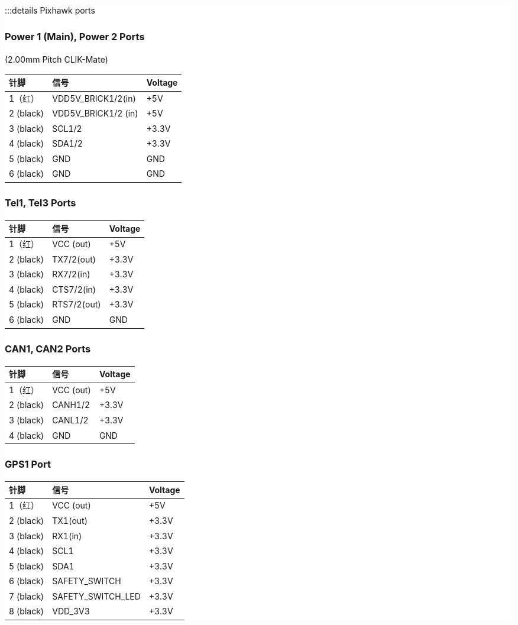 :::details
Pixhawk ports

### Power 1 (Main), Power 2 Ports

(2.00mm Pitch CLIK-Mate)

| 针脚                           | 信号                                                          | Voltage               |
| :--------------------------- | :---------------------------------------------------------- | :-------------------- |
| 1（红）                         | VDD5V_BRICK1/2(in)  | +5V                   |
| 2 (black) | VDD5V_BRICK1/2 (in) | +5V                   |
| 3 (black) | SCL1/2                                                      | +3.3V |
| 4 (black) | SDA1/2                                                      | +3.3V |
| 5 (black) | GND                                                         | GND                   |
| 6 (black) | GND                                                         | GND                   |

### Tel1, Tel3 Ports

| 针脚                           | 信号                             | Voltage               |
| :--------------------------- | :----------------------------- | :-------------------- |
| 1（红）                         | VCC (out)   | +5V                   |
| 2 (black) | TX7/2(out)  | +3.3V |
| 3 (black) | RX7/2(in)   | +3.3V |
| 4 (black) | CTS7/2(in)  | +3.3V |
| 5 (black) | RTS7/2(out) | +3.3V |
| 6 (black) | GND                            | GND                   |

### CAN1, CAN2 Ports

| 针脚                           | 信号                           | Voltage               |
| :--------------------------- | :--------------------------- | :-------------------- |
| 1（红）                         | VCC (out) | +5V                   |
| 2 (black) | CANH1/2                      | +3.3V |
| 3 (black) | CANL1/2                      | +3.3V |
| 4 (black) | GND                          | GND                   |

### GPS1 Port

| 针脚                            | 信号                                                          | Voltage                |
| :---------------------------- | :---------------------------------------------------------- | :--------------------- |
| 1（红）                          | VCC (out)                                | +5V                    |
| 2 (black)  | TX1(out)                                 | +3.3V  |
| 3 (black)  | RX1(in)                                  | +3.3V  |
| 4 (black)  | SCL1                                                        | +3.3V  |
| 5 (black)  | SDA1                                                        | +3.3V  |
| 6 (black)  | SAFETY_SWITCH                          | +3.3V  |
| 7 (black)  | SAFETY_SWITCH_LED | +3.3V  |
| 8 (black)  | VDD_3V3                                | +3.3V  |